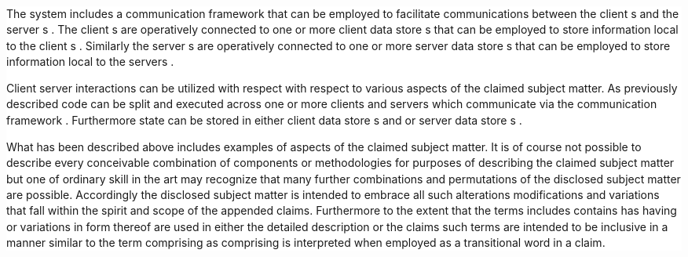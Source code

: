 The system includes a communication framework that can be employed to facilitate communications between the client s and the server s . The client s are operatively connected to one or more client data store s that can be employed to store information local to the client s . Similarly the server s are operatively connected to one or more server data store s that can be employed to store information local to the servers .

Client server interactions can be utilized with respect with respect to various aspects of the claimed subject matter. As previously described code can be split and executed across one or more clients and servers which communicate via the communication framework . Furthermore state can be stored in either client data store s and or server data store s .

What has been described above includes examples of aspects of the claimed subject matter. It is of course not possible to describe every conceivable combination of components or methodologies for purposes of describing the claimed subject matter but one of ordinary skill in the art may recognize that many further combinations and permutations of the disclosed subject matter are possible. Accordingly the disclosed subject matter is intended to embrace all such alterations modifications and variations that fall within the spirit and scope of the appended claims. Furthermore to the extent that the terms includes contains has having or variations in form thereof are used in either the detailed description or the claims such terms are intended to be inclusive in a manner similar to the term comprising as comprising is interpreted when employed as a transitional word in a claim.

